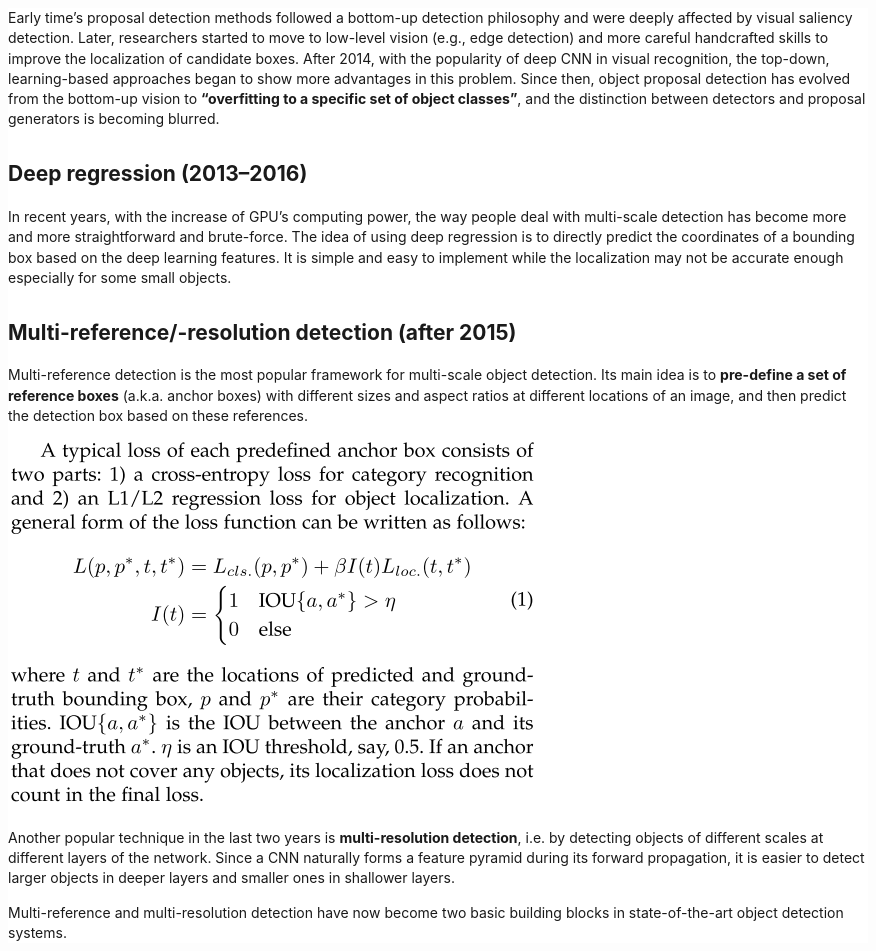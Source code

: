 Early time’s proposal detection methods followed a bottom-up detection philosophy and were deeply affected by visual saliency detection. Later, researchers started to move to low-level vision (e.g., edge detection) and more careful handcrafted skills to improve the localization of candidate boxes. After 2014, with the popularity of deep CNN in visual recognition, the top-down, learning-based approaches began to show more advantages in this problem. Since then, object proposal detection has evolved from the bottom-up vision to **“overfitting to a specific set of object classes”**, and the distinction between detectors and proposal generators is becoming blurred.

## Deep regression (2013–2016)

In recent years, with the increase of GPU’s computing power, the way people deal with multi-scale detection has become more and more straightforward and brute-force. The idea of using deep regression is to directly predict the coordinates of a bounding box based on the deep learning features. It is simple and easy to implement while the localization may not be accurate enough especially for some small objects.

## Multi-reference/-resolution detection (after 2015)

Multi-reference detection is the most popular framework for multi-scale object detection. Its main idea is to **pre-define a set of reference boxes** (a.k.a. anchor boxes) with different sizes and aspect ratios at different locations of an image, and then predict the detection box based on these references.

![](../images/anchor_boxes.png)

Another popular technique in the last two years is **multi-resolution detection**, i.e. by detecting objects of different scales at different layers of the network. Since a CNN naturally forms a feature pyramid during its forward propagation, it is easier to detect larger objects in deeper layers and smaller ones in shallower layers.

Multi-reference and multi-resolution detection have now become two basic building blocks in state-of-the-art object detection systems.
